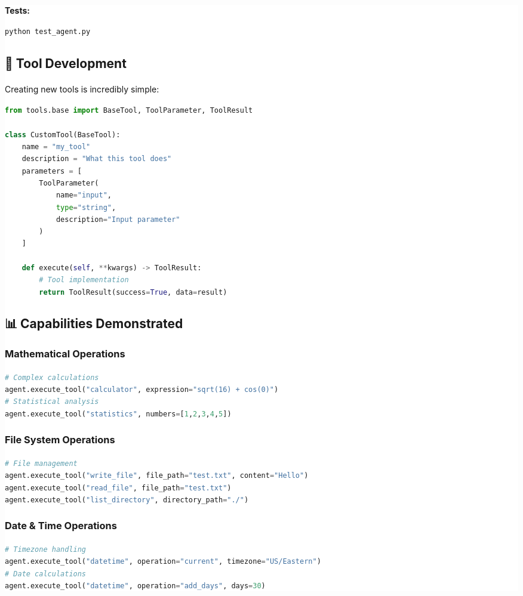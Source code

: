 **Tests:**
```bash
python test_agent.py
```

## 🔧 Tool Development

Creating new tools is incredibly simple:

```python
from tools.base import BaseTool, ToolParameter, ToolResult

class CustomTool(BaseTool):
    name = "my_tool"
    description = "What this tool does"
    parameters = [
        ToolParameter(
            name="input",
            type="string", 
            description="Input parameter"
        )
    ]
    
    def execute(self, **kwargs) -> ToolResult:
        # Tool implementation
        return ToolResult(success=True, data=result)
```

## 📊 Capabilities Demonstrated

### Mathematical Operations
```python
# Complex calculations
agent.execute_tool("calculator", expression="sqrt(16) + cos(0)")
# Statistical analysis  
agent.execute_tool("statistics", numbers=[1,2,3,4,5])
```

### File System Operations
```python
# File management
agent.execute_tool("write_file", file_path="test.txt", content="Hello")
agent.execute_tool("read_file", file_path="test.txt")
agent.execute_tool("list_directory", directory_path="./")
```

### Date & Time Operations
```python
# Timezone handling
agent.execute_tool("datetime", operation="current", timezone="US/Eastern")
# Date calculations
agent.execute_tool("datetime", operation="add_days", days=30)
```
